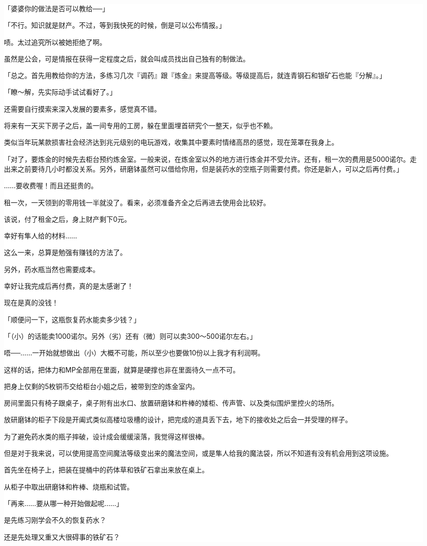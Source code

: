 「婆婆你的做法是否可以教给──」

「不行。知识就是财产。不过，等到我快死的时候，倒是可以公布情报。」

啧。太过追究所以被她拒绝了啊。

虽然是公会，可是情报在获得一定程度之后，就会叫成员找出自己独有的制做法。

「总之。首先用教给你的方法，多练习几次『调药』跟『炼金』来提高等级。等级提高后，就连青钢石和银矿石也能『分解』。」

「瞭～解，先实际动手试试看好了。」

还需要自行摸索来深入发展的要素多，感觉真不错。

将来有一天买下房子之后，盖一间专用的工房，躲在里面埋首研究个一整天，似乎也不赖。

类似当年玩某款损害社会经济达到兆元级别的电玩游戏，收集其中要素时情绪高昂的感觉，现在笼罩在我身上。

「对了，要炼金的时候先去柜台预约炼金室。一般来说，在炼金室以外的地方进行炼金并不受允许。还有，租一次的费用是5000诺尔。走出来之前要待几小时都没关系。另外，研磨钵虽然可以借给你用，但是装药水的空瓶子则需要付费。你还是新人，可以之后再付费。」

……要收费喔！而且还挺贵的。

租一次，一天领到的零用钱一半就没了。看来，必须准备齐全之后再进去使用会比较好。

该说，付了租金之后，身上财产剩下0元。

幸好有隼人给的材料……

这么一来，总算是勉强有赚钱的方法了。

另外，药水瓶当然也需要成本。

幸好让我完成后再付费，真的是太感谢了！

现在是真的没钱！

「顺便问一下，这瓶恢复药水能卖多少钱？」

「（小）的话能卖1000诺尔。另外（劣）还有（微）则可以卖300～500诺尔左右。」

唔──……一开始就想做出（小）大概不可能，所以至少也要做10份以上我才有利润啊。

这样的话，把体力和MP全部用在里面，就算是硬撑也非在里面待久一点不可。

把身上仅剩的5枚铜币交给柜台小姐之后，被带到空的炼金室内。

房间里面只有椅子跟桌子，桌子附有出水口、放置研磨钵和杵棒的矮柜、传声管、以及类似围炉里控火的场所。

放研磨钵的柜子下段是开阖式类似高楼垃圾槽的设计，把完成的道具丢下去，地下的接收处之后会一并受理的样子。

为了避免药水类的瓶子摔破，设计成会缓缓滚落，我觉得这样很棒。

但是对于我来说，可以使用提高空间魔法等级变出来的魔法空间，或是隼人给我的魔法袋，所以不知道有没有机会用到这项设施。

首先坐在椅子上，把装在提桶中的药体草和铁矿石拿出来放在桌上。

从柜子中取出研磨钵和杵棒、烧瓶和试管。

「再来……要从哪一种开始做起呢……」

是先练习刚学会不久的恢复药水？

还是先处理又重又大很碍事的铁矿石？
